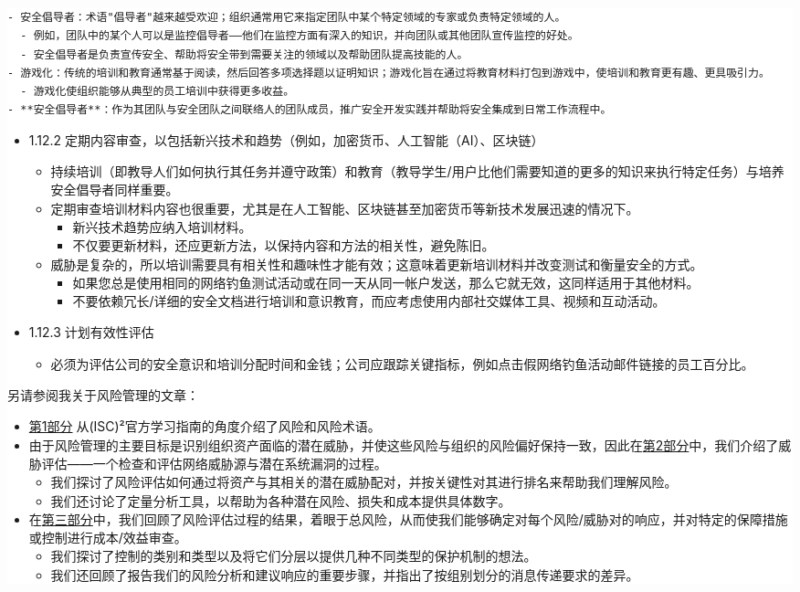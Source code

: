     - 安全倡导者：术语"倡导者"越来越受欢迎；组织通常用它来指定团队中某个特定领域的专家或负责特定领域的人。
      - 例如，团队中的某个人可以是监控倡导者——他们在监控方面有深入的知识，并向团队或其他团队宣传监控的好处。
      - 安全倡导者是负责宣传安全、帮助将安全带到需要关注的领域以及帮助团队提高技能的人。
    - 游戏化：传统的培训和教育通常基于阅读，然后回答多项选择题以证明知识；游戏化旨在通过将教育材料打包到游戏中，使培训和教育更有趣、更具吸引力。
      - 游戏化使组织能够从典型的员工培训中获得更多收益。
    - **安全倡导者**：作为其团队与安全团队之间联络人的团队成员，推广安全开发实践并帮助将安全集成到日常工作流程中。

- 1.12.2 定期内容审查，以包括新兴技术和趋势（例如，加密货币、人工智能（AI）、区块链）
  - 持续培训（即教导人们如何执行其任务并遵守政策）和教育（教导学生/用户比他们需要知道的更多的知识来执行特定任务）与培养安全倡导者同样重要。
  - 定期审查培训材料内容也很重要，尤其是在人工智能、区块链甚至加密货币等新技术发展迅速的情况下。
    - 新兴技术趋势应纳入培训材料。
    - 不仅要更新材料，还应更新方法，以保持内容和方法的相关性，避免陈旧。
  - 威胁是复杂的，所以培训需要具有相关性和趣味性才能有效；这意味着更新培训材料并改变测试和衡量安全的方式。
    - 如果您总是使用相同的网络钓鱼测试活动或在同一天从同一帐户发送，那么它就无效，这同样适用于其他材料。
    - 不要依赖冗长/详细的安全文档进行培训和意识教育，而应考虑使用内部社交媒体工具、视频和互动活动。

- 1.12.3 计划有效性评估
  - 必须为评估公司的安全意识和培训分配时间和金钱；公司应跟踪关键指标，例如点击假网络钓鱼活动邮件链接的员工百分比。

另请参阅我关于风险管理的文章：

- [第1部分](https://blog.balancedsec.com/p/risk-concepts-from-the-cissp-part-1) 从(ISC)²官方学习指南的角度介绍了风险和风险术语。
- 由于风险管理的主要目标是识别组织资产面临的潜在威胁，并使这些风险与组织的风险偏好保持一致，因此在[第2部分](https://blog.balancedsec.com/p/risk-concepts-from-the-cissp-part-2)中，我们介绍了威胁评估——一个检查和评估网络威胁源与潜在系统漏洞的过程。
  - 我们探讨了风险评估如何通过将资产与其相关的潜在威胁配对，并按关键性对其进行排名来帮助我们理解风险。
  - 我们还讨论了定量分析工具，以帮助为各种潜在风险、损失和成本提供具体数字。
- 在[第三部分](https://blog.balancedsec.com/p/risk-concepts-from-the-cissp-part-3)中，我们回顾了风险评估过程的结果，着眼于总风险，从而使我们能够确定对每个风险/威胁对的响应，并对特定的保障措施或控制进行成本/效益审查。
  - 我们探讨了控制的类别和类型以及将它们分层以提供几种不同类型的保护机制的想法。
  - 我们还回顾了报告我们的风险分析和建议响应的重要步骤，并指出了按组别划分的消息传递要求的差异。 